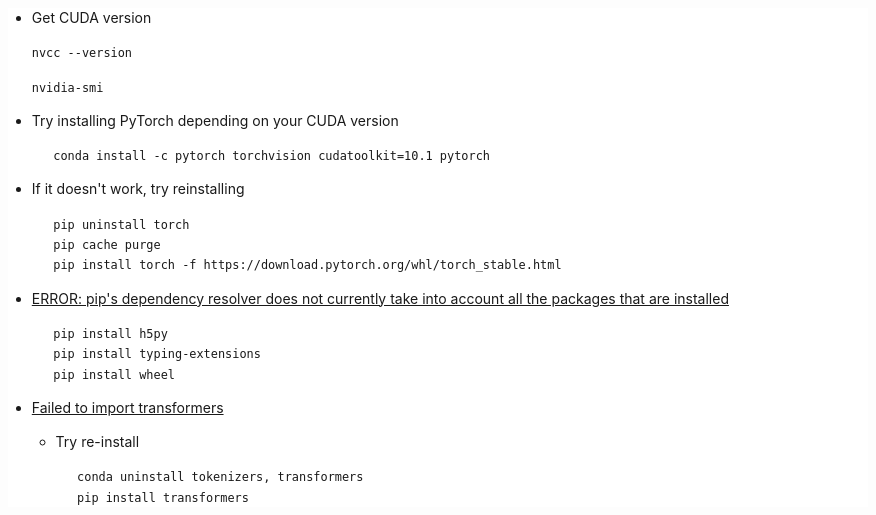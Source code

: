    -  Get CUDA version
      ```shell
      nvcc --version
      ```
      ```shell
      nvidia-smi
      ```
   - Try installing PyTorch depending on your CUDA version
      ```shell
         conda install -c pytorch torchvision cudatoolkit=10.1 pytorch
      ```
   - If it doesn't work, try reinstalling
      ```shell
         pip uninstall torch
         pip cache purge
         pip install torch -f https://download.pytorch.org/whl/torch_stable.html
      ```

- [ERROR: pip's dependency resolver does not currently take into account all the packages that are installed](https://stackoverflow.com/questions/72672196/error-pips-dependency-resolver-does-not-currently-take-into-account-all-the-pa/76604141#76604141)
  ```shell
     pip install h5py
     pip install typing-extensions
     pip install wheel
  ```
- [Failed to import transformers](https://github.com/huggingface/transformers/issues/11262)
  - Try re-install
    ```shell
       conda uninstall tokenizers, transformers
       pip install transformers
    ```
